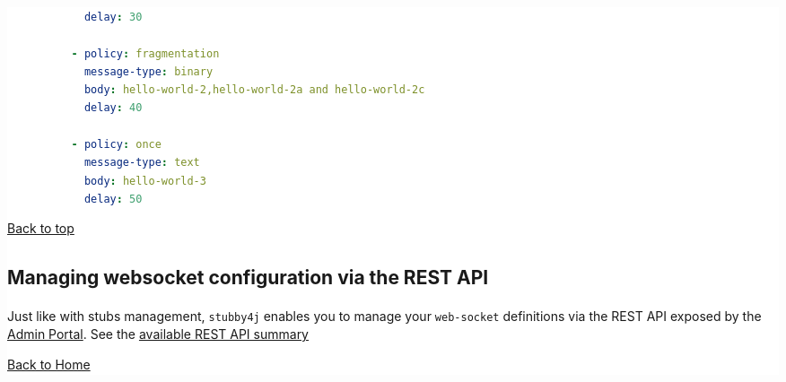 ```yaml
            delay: 30

          - policy: fragmentation
            message-type: binary
            body: hello-world-2,hello-world-2a and hello-world-2c
            delay: 40

          - policy: once
            message-type: text
            body: hello-world-3
            delay: 50
```

[Back to top](#table-of-contents)

## Managing websocket configuration via the REST API

Just like with stubs management, `stubby4j` enables you to manage your `web-socket` definitions via the REST API exposed by the [Admin Portal](admin_portal.md). See the [available REST API summary](admin_portal.md#available-rest-api-summary)

[Back to Home](../README.md#websockets-configuration-howto)
